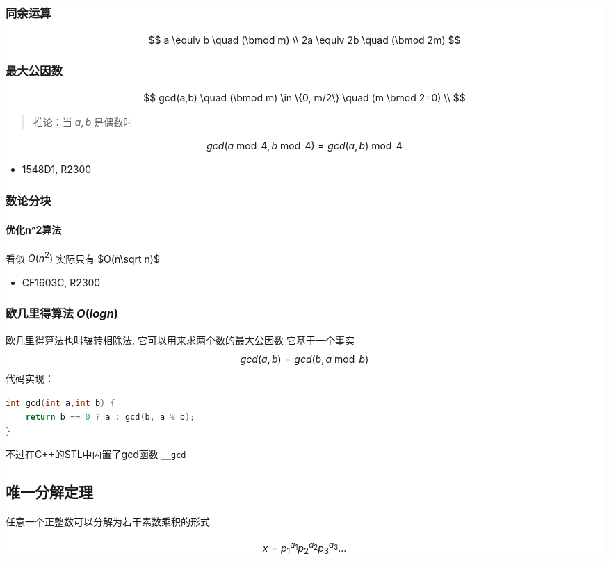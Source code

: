 ### 同余运算

$$
a \equiv b \quad (\bmod m) \\
2a \equiv 2b \quad (\bmod 2m)
$$

###  最大公因数

$$
gcd(a,b) \quad (\bmod m) \in \{0, m/2\} \quad (m \bmod 2=0) \\
$$

> 推论：当 $a,b$ 是偶数时

$$
gcd(a \bmod 4, b \bmod 4) = gcd(a,b) \bmod 4
$$

* 1548D1, R2300



### 数论分块

#### 优化n^2算法

看似 $O(n^2)$ 实际只有 $O(n\sqrt n)$ 

* CF1603C, R2300





### 欧几里得算法 $O(logn)$

欧几里得算法也叫辗转相除法, 它可以用来求两个数的最大公因数 它基于一个事实
$$
gcd(a,b)=gcd(b, a \bmod b)
$$
代码实现：

``` cpp
int gcd(int a,int b) {
    return b == 0 ? a : gcd(b, a % b);
}
```

不过在C++的STL中内置了gcd函数 `__gcd` 


## 唯一分解定理

任意一个正整数可以分解为若干素数乘积的形式

$$
x= p_1^{a_1}p_2^{a_2}p_3^{a_3}...
$$
